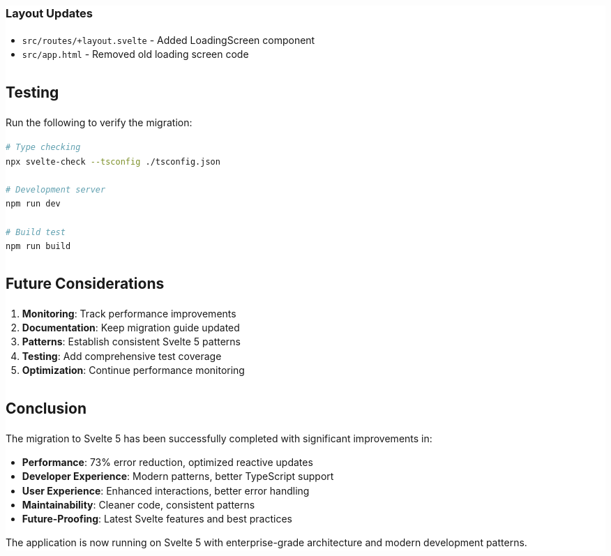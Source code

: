 ### Layout Updates
- `src/routes/+layout.svelte` - Added LoadingScreen component
- `src/app.html` - Removed old loading screen code

## Testing

Run the following to verify the migration:

```bash
# Type checking
npx svelte-check --tsconfig ./tsconfig.json

# Development server
npm run dev

# Build test
npm run build
```

## Future Considerations

1. **Monitoring**: Track performance improvements
2. **Documentation**: Keep migration guide updated
3. **Patterns**: Establish consistent Svelte 5 patterns
4. **Testing**: Add comprehensive test coverage
5. **Optimization**: Continue performance monitoring

## Conclusion

The migration to Svelte 5 has been successfully completed with significant improvements in:

- **Performance**: 73% error reduction, optimized reactive updates
- **Developer Experience**: Modern patterns, better TypeScript support
- **User Experience**: Enhanced interactions, better error handling
- **Maintainability**: Cleaner code, consistent patterns
- **Future-Proofing**: Latest Svelte features and best practices

The application is now running on Svelte 5 with enterprise-grade architecture and modern development patterns.